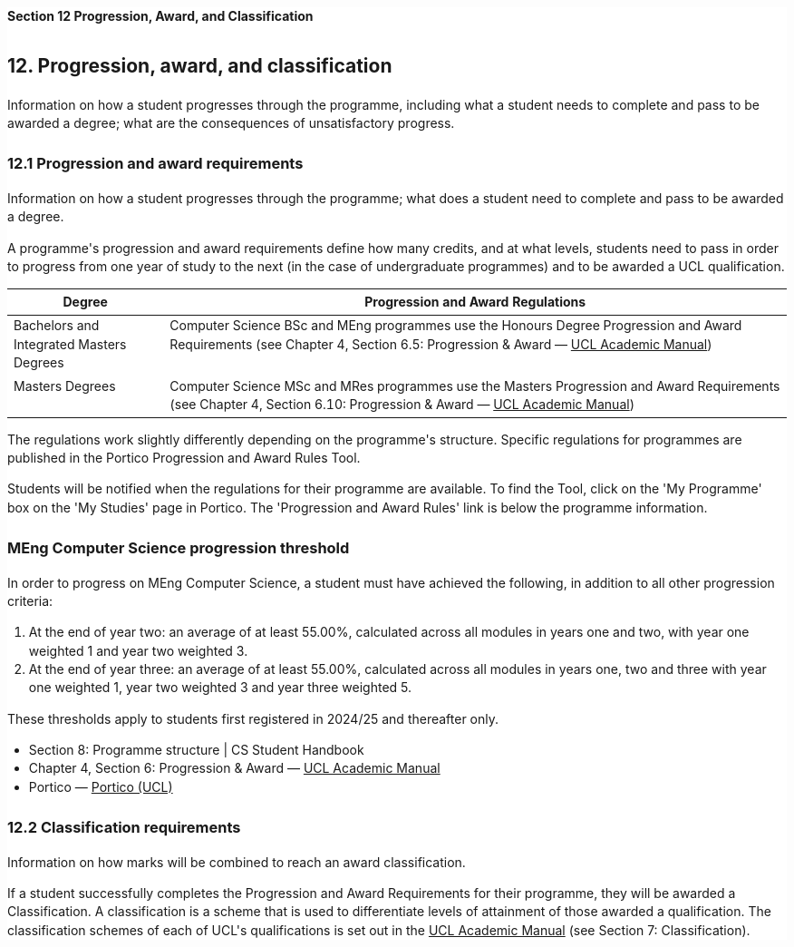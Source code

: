 #### Section 12 Progression, Award, and Classification



## 12. Progression, award, and classification

Information on how a student progresses through the programme, including what a student needs to complete and pass to be awarded a degree; what are the consequences of unsatisfactory progress.

### 12.1 Progression and award requirements

Information on how a student progresses through the programme; what does a student need to complete and pass to be awarded a degree.

A programme's progression and award requirements define how many credits, and at what levels, students need to pass in order to progress from one year of study to the next (in the case of undergraduate programmes) and to be awarded a UCL qualification.

| Degree | Progression and Award Regulations |
| ------------------------------------------ | ----------------------------------------------------------------------------------------------------------------------------------------------------------------------------- |
| Bachelors and Integrated Masters Degrees | Computer Science BSc and MEng programmes use the Honours Degree Progression and Award Requirements (see Chapter 4, Section 6.5: Progression & Award — [UCL Academic Manual](https://www.ucl.ac.uk/academic-manual)) |
| Masters Degrees | Computer Science MSc and MRes programmes use the Masters Progression and Award Requirements (see Chapter 4, Section 6.10: Progression & Award — [UCL Academic Manual](https://www.ucl.ac.uk/academic-manual)) |

The regulations work slightly differently depending on the programme's structure. Specific regulations for programmes are published in the Portico Progression and Award Rules Tool.

Students will be notified when the regulations for their programme are available. To find the Tool, click on the 'My Programme' box on the 'My Studies' page in Portico. The 'Progression and Award Rules' link is below the programme information.

### MEng Computer Science progression threshold

In order to progress on MEng Computer Science, a student must have achieved the following, in addition to all other progression criteria:

1. At the end of year two: an average of at least 55.00%, calculated across all modules in years one and two, with year one weighted 1 and year two weighted 3.
2. At the end of year three: an average of at least 55.00%, calculated across all modules in years one, two and three with year one weighted 1, year two weighted 3 and year three weighted 5.

These thresholds apply to students first registered in 2024/25 and thereafter only.

- Section 8: Programme structure | CS Student Handbook
- Chapter 4, Section 6: Progression & Award — [UCL Academic Manual](https://www.ucl.ac.uk/academic-manual)
- Portico — [Portico (UCL)](https://www.ucl.ac.uk/students/academic-life/portico)

### 12.2 Classification requirements

Information on how marks will be combined to reach an award classification.

If a student successfully completes the Progression and Award Requirements for their programme, they will be awarded a Classification. A classification is a scheme that is used to differentiate levels of attainment of those awarded a qualification. The classification schemes of each of UCL's qualifications is set out in the [UCL Academic Manual](https://www.ucl.ac.uk/academic-manual) (see Section 7: Classification).

